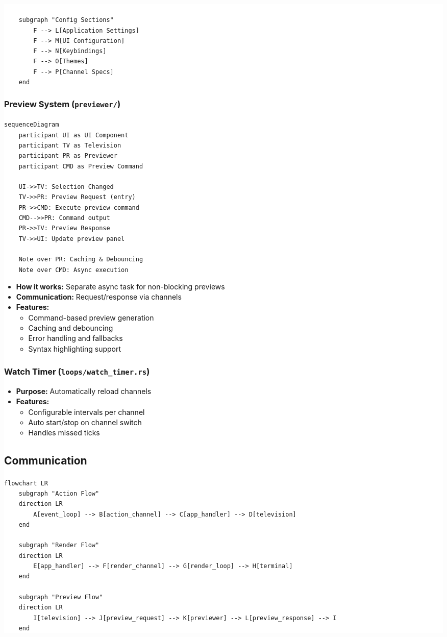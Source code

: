 ```mermaid
    
    subgraph "Config Sections"
        F --> L[Application Settings]
        F --> M[UI Configuration]
        F --> N[Keybindings]
        F --> O[Themes]
        F --> P[Channel Specs]
    end
```

### Preview System (`previewer/`)

```mermaid
sequenceDiagram
    participant UI as UI Component
    participant TV as Television
    participant PR as Previewer
    participant CMD as Preview Command
    
    UI->>TV: Selection Changed
    TV->>PR: Preview Request (entry)
    PR->>CMD: Execute preview command
    CMD-->>PR: Command output
    PR->>TV: Preview Response
    TV->>UI: Update preview panel
    
    Note over PR: Caching & Debouncing
    Note over CMD: Async execution
```

- **How it works:** Separate async task for non-blocking previews
- **Communication:** Request/response via channels
- **Features:**
  - Command-based preview generation
  - Caching and debouncing
  - Error handling and fallbacks
  - Syntax highlighting support

### Watch Timer (`loops/watch_timer.rs`)

- **Purpose:** Automatically reload channels
- **Features:**
  - Configurable intervals per channel
  - Auto start/stop on channel switch
  - Handles missed ticks

## Communication

```mermaid
flowchart LR
    subgraph "Action Flow"
    direction LR
        A[event_loop] --> B[action_channel] --> C[app_handler] --> D[television]
    end
    
    subgraph "Render Flow"
    direction LR
        E[app_handler] --> F[render_channel] --> G[render_loop] --> H[terminal]
    end
    
    subgraph "Preview Flow"
    direction LR
        I[television] --> J[preview_request] --> K[previewer] --> L[preview_response] --> I
    end
```